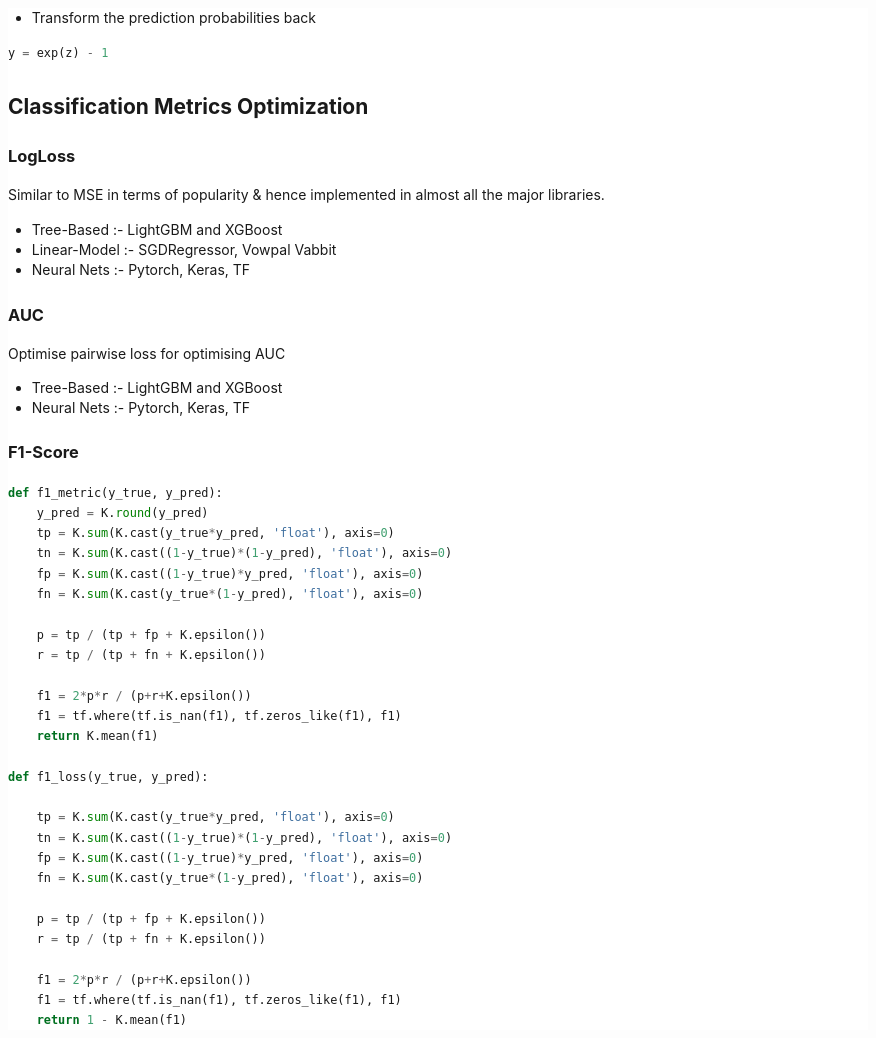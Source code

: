 * Transform the prediction probabilities back

```python
y = exp(z) - 1
```

## Classification Metrics Optimization

### LogLoss

Similar to MSE in terms of popularity & hence implemented in almost all the major libraries.

* Tree-Based :- LightGBM and XGBoost
* Linear-Model :- SGDRegressor, Vowpal Vabbit
* Neural Nets :- Pytorch, Keras, TF

### AUC

Optimise pairwise loss for optimising AUC

* Tree-Based :- LightGBM and XGBoost
* Neural Nets :- Pytorch, Keras, TF

### F1-Score

```python
def f1_metric(y_true, y_pred):
    y_pred = K.round(y_pred)
    tp = K.sum(K.cast(y_true*y_pred, 'float'), axis=0)
    tn = K.sum(K.cast((1-y_true)*(1-y_pred), 'float'), axis=0)
    fp = K.sum(K.cast((1-y_true)*y_pred, 'float'), axis=0)
    fn = K.sum(K.cast(y_true*(1-y_pred), 'float'), axis=0)

    p = tp / (tp + fp + K.epsilon())
    r = tp / (tp + fn + K.epsilon())

    f1 = 2*p*r / (p+r+K.epsilon())
    f1 = tf.where(tf.is_nan(f1), tf.zeros_like(f1), f1)
    return K.mean(f1)

def f1_loss(y_true, y_pred):

    tp = K.sum(K.cast(y_true*y_pred, 'float'), axis=0)
    tn = K.sum(K.cast((1-y_true)*(1-y_pred), 'float'), axis=0)
    fp = K.sum(K.cast((1-y_true)*y_pred, 'float'), axis=0)
    fn = K.sum(K.cast(y_true*(1-y_pred), 'float'), axis=0)

    p = tp / (tp + fp + K.epsilon())
    r = tp / (tp + fn + K.epsilon())

    f1 = 2*p*r / (p+r+K.epsilon())
    f1 = tf.where(tf.is_nan(f1), tf.zeros_like(f1), f1)
    return 1 - K.mean(f1)
```
